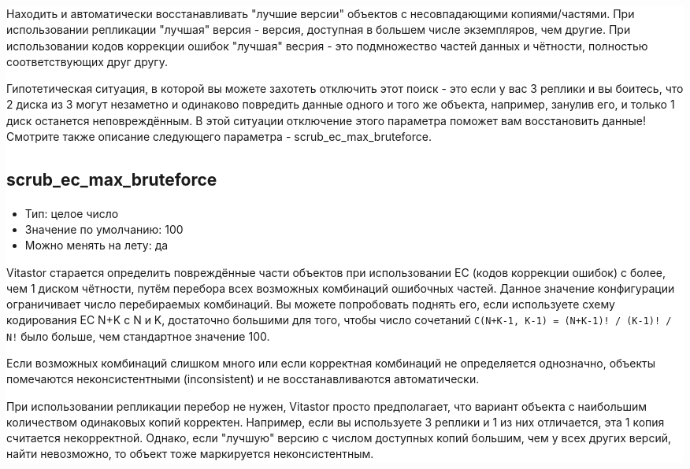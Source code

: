 Находить и автоматически восстанавливать "лучшие версии" объектов с
несовпадающими копиями/частями. При использовании репликации "лучшая"
версия - версия, доступная в большем числе экземпляров, чем другие. При
использовании кодов коррекции ошибок "лучшая" весрия - это подмножество
частей данных и чётности, полностью соответствующих друг другу.

Гипотетическая ситуация, в которой вы можете захотеть отключить этот
поиск - это если у вас 3 реплики и вы боитесь, что 2 диска из 3 могут
незаметно и одинаково повредить данные одного и того же объекта, например,
занулив его, и только 1 диск останется неповреждённым. В этой ситуации
отключение этого параметра поможет вам восстановить данные! Смотрите также
описание следующего параметра - scrub_ec_max_bruteforce.

## scrub_ec_max_bruteforce

- Тип: целое число
- Значение по умолчанию: 100
- Можно менять на лету: да

Vitastor старается определить повреждённые части объектов при использовании
EC (кодов коррекции ошибок) с более, чем 1 диском чётности, путём перебора
всех возможных комбинаций ошибочных частей. Данное значение конфигурации
ограничивает число перебираемых комбинаций. Вы можете попробовать поднять
его, если используете схему кодирования EC N+K с N и K, достаточно большими
для того, чтобы число сочетаний `C(N+K-1, K-1) = (N+K-1)! / (K-1)! / N!`
было больше, чем стандартное значение 100.

Если возможных комбинаций слишком много или если корректная комбинаций не
определяется однозначно, объекты помечаются неконсистентными (inconsistent)
и не восстанавливаются автоматически.

При использовании репликации перебор не нужен, Vitastor просто предполагает,
что вариант объекта с наибольшим количеством одинаковых копий корректен.
Например, если вы используете 3 реплики и 1 из них отличается, эта 1 копия
считается некорректной. Однако, если "лучшую" версию с числом доступных
копий большим, чем у всех других версий, найти невозможно, то объект тоже
маркируется неконсистентным.
